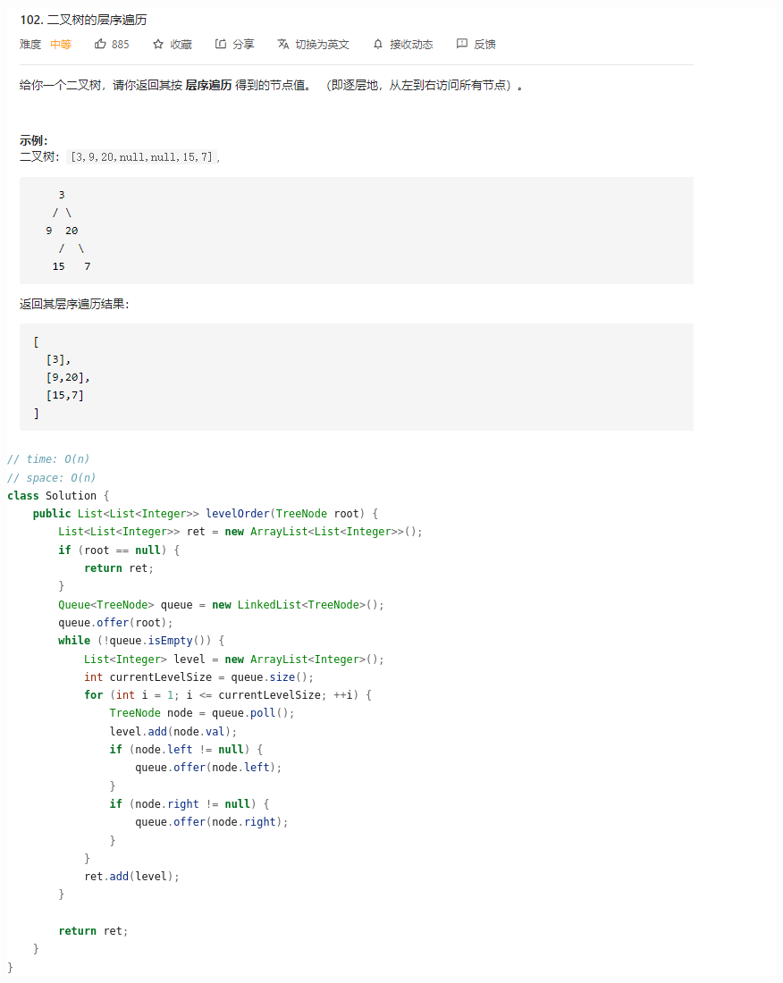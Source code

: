 ![image-20210602135701993](../.imgs/levelorder.png)

```java
// time: O(n)
// space: O(n)
class Solution {
    public List<List<Integer>> levelOrder(TreeNode root) {
        List<List<Integer>> ret = new ArrayList<List<Integer>>();
        if (root == null) {
            return ret;
        }
        Queue<TreeNode> queue = new LinkedList<TreeNode>();
        queue.offer(root);
        while (!queue.isEmpty()) {
            List<Integer> level = new ArrayList<Integer>();
            int currentLevelSize = queue.size();
            for (int i = 1; i <= currentLevelSize; ++i) {
                TreeNode node = queue.poll();
                level.add(node.val);
                if (node.left != null) {
                    queue.offer(node.left);
                }
                if (node.right != null) {
                    queue.offer(node.right);
                }
            }
            ret.add(level);
        }
        
        return ret;
    }
}
```
